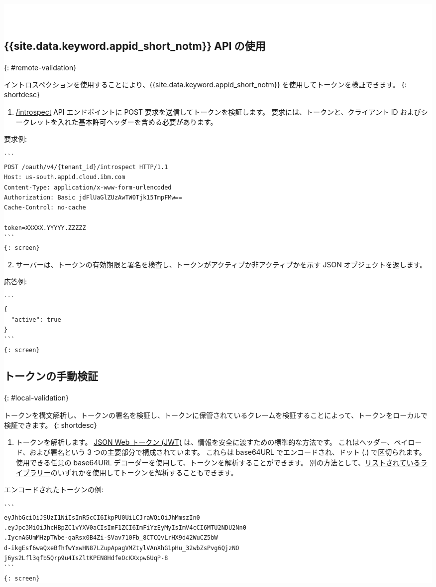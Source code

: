 </br>
</br>

## {{site.data.keyword.appid_short_notm}} API の使用
{: #remote-validation}

イントロスペクションを使用することにより、{{site.data.keyword.appid_short_notm}} を使用してトークンを検証できます。
{: shortdesc}

1. [/introspect](https://us-south.appid.cloud.ibm.com/swagger-ui/#/Authorization%20Server%20-%20Authorization%20Server%20V4/oauth-server.token) API エンドポイントに POST 要求を送信してトークンを検証します。 要求には、トークンと、クライアント ID およびシークレットを入れた基本許可ヘッダーを含める必要があります。

  要求例:

    ```
    POST /oauth/v4/{tenant_id}/introspect HTTP/1.1
    Host: us-south.appid.cloud.ibm.com
    Content-Type: application/x-www-form-urlencoded
    Authorization: Basic jdFlUaGlZUzAwTW0Tjk15TmpFMw==
    Cache-Control: no-cache

    token=XXXXX.YYYYY.ZZZZZ
    ```
    {: screen}

2. サーバーは、トークンの有効期限と署名を検査し、トークンがアクティブか非アクティブかを示す JSON オブジェクトを返します。

  応答例:

    ```
    {
      "active": true
    }
    ```
    {: screen}


## トークンの手動検証
{: #local-validation}

トークンを構文解析し、トークンの署名を検証し、トークンに保管されているクレームを検証することによって、トークンをローカルで検証できます。
{: shortdesc}


1. トークンを解析します。 [JSON Web トークン (JWT)](https://tools.ietf.org/html/rfc7519) は、情報を安全に渡すための標準的な方法です。 これはヘッダー、ペイロード、および署名という 3 つの主要部分で構成されています。 これらは base64URL でエンコードされ、ドット (.) で区切られます。 使用できる任意の base64URL デコーダーを使用して、トークンを解析することができます。 別の方法として、[リストされているライブラリー](https://jwt.io/#libraries-io)のいずれかを使用してトークンを解析することもできます。

  エンコードされたトークンの例:

    ```
    eyJhbGciOiJSUzI1NiIsInR5cCI6IkpPU0UiLCJraWQiOiJhMmszIn0
    .eyJpc3MiOiJhcHBpZC1vYXV0aCIsImF1ZCI6ImFiYzEyMyIsImV4cCI6MTU2NDU2Nn0
    .IycnAGUmMHzpTWbe-qaRsx0B4Zi-SVav710Fb_8CTCQvLrHX9d42WuCZ5bW
    d-ikgEsf6waQxeBfhfwYxwHN87LZupApagVMZtylVAnXhG1pHu_32wbZsPvg6QjzNO
    j6ys2Lfl3qfb5Qrp9u4IsZltKPEN8HdfeOcKXxpw6UqP-8
    ```
    {: screen}
